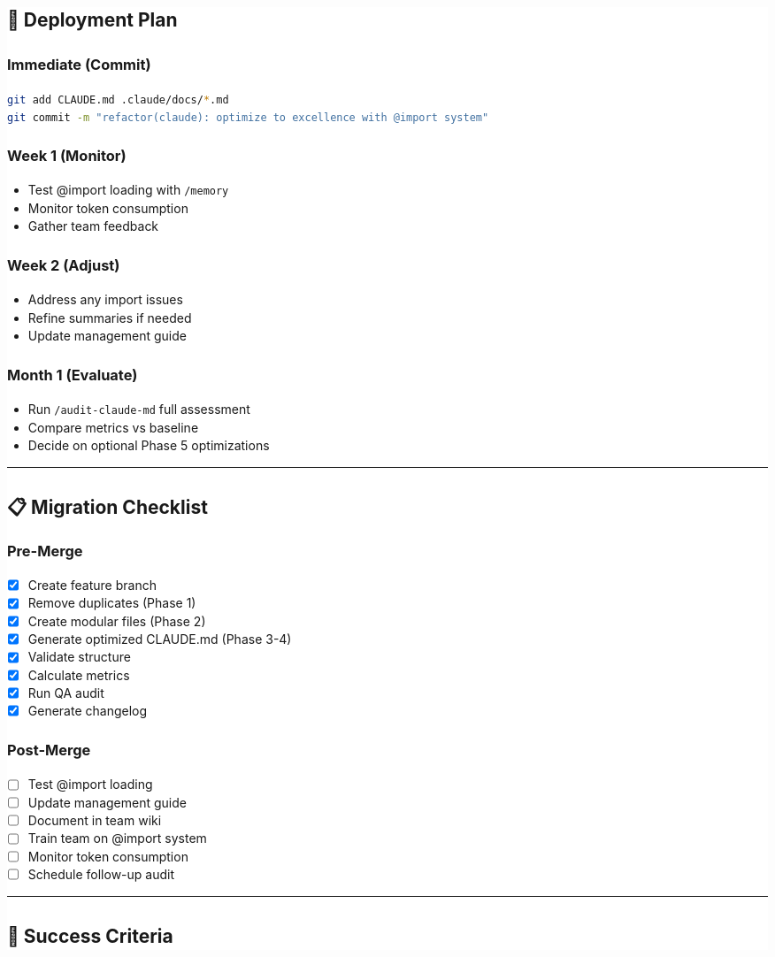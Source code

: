 ## 🚀 Deployment Plan

### Immediate (Commit)
```bash
git add CLAUDE.md .claude/docs/*.md
git commit -m "refactor(claude): optimize to excellence with @import system"
```

### Week 1 (Monitor)
- Test @import loading with `/memory`
- Monitor token consumption
- Gather team feedback

### Week 2 (Adjust)
- Address any import issues
- Refine summaries if needed
- Update management guide

### Month 1 (Evaluate)
- Run `/audit-claude-md` full assessment
- Compare metrics vs baseline
- Decide on optional Phase 5 optimizations

---

## 📋 Migration Checklist

### Pre-Merge
- [x] Create feature branch
- [x] Remove duplicates (Phase 1)
- [x] Create modular files (Phase 2)
- [x] Generate optimized CLAUDE.md (Phase 3-4)
- [x] Validate structure
- [x] Calculate metrics
- [x] Run QA audit
- [x] Generate changelog

### Post-Merge
- [ ] Test @import loading
- [ ] Update management guide
- [ ] Document in team wiki
- [ ] Train team on @import system
- [ ] Monitor token consumption
- [ ] Schedule follow-up audit

---

## 🎯 Success Criteria
